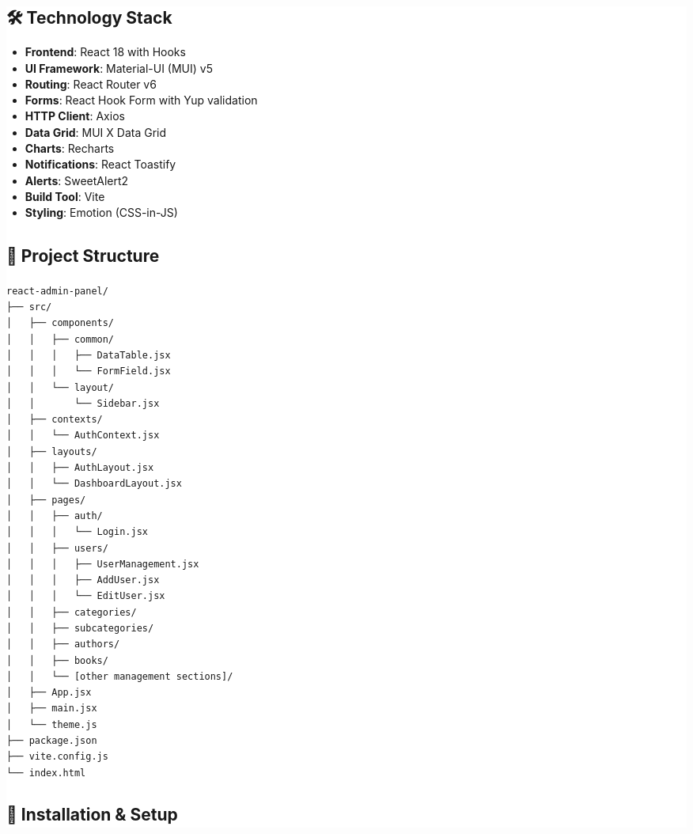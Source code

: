 ## 🛠 **Technology Stack**

- **Frontend**: React 18 with Hooks
- **UI Framework**: Material-UI (MUI) v5
- **Routing**: React Router v6
- **Forms**: React Hook Form with Yup validation
- **HTTP Client**: Axios
- **Data Grid**: MUI X Data Grid
- **Charts**: Recharts
- **Notifications**: React Toastify
- **Alerts**: SweetAlert2
- **Build Tool**: Vite
- **Styling**: Emotion (CSS-in-JS)

## 📁 **Project Structure**

```
react-admin-panel/
├── src/
│   ├── components/
│   │   ├── common/
│   │   │   ├── DataTable.jsx
│   │   │   └── FormField.jsx
│   │   └── layout/
│   │       └── Sidebar.jsx
│   ├── contexts/
│   │   └── AuthContext.jsx
│   ├── layouts/
│   │   ├── AuthLayout.jsx
│   │   └── DashboardLayout.jsx
│   ├── pages/
│   │   ├── auth/
│   │   │   └── Login.jsx
│   │   ├── users/
│   │   │   ├── UserManagement.jsx
│   │   │   ├── AddUser.jsx
│   │   │   └── EditUser.jsx
│   │   ├── categories/
│   │   ├── subcategories/
│   │   ├── authors/
│   │   ├── books/
│   │   └── [other management sections]/
│   ├── App.jsx
│   ├── main.jsx
│   └── theme.js
├── package.json
├── vite.config.js
└── index.html
```

## 🚀 **Installation & Setup**

